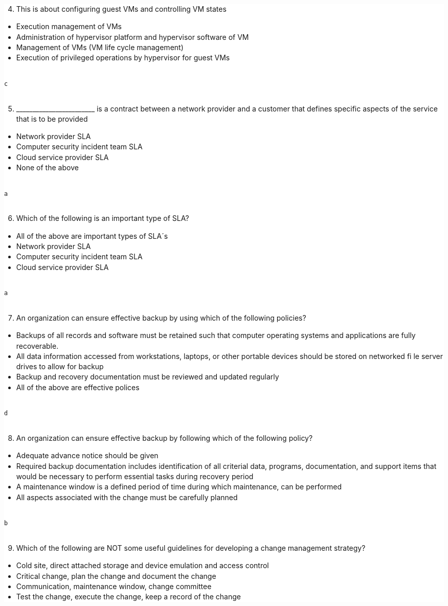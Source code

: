4. This is about configuring guest VMs and controlling VM states
*  Execution management of VMs
*  Administration of hypervisor platform and hypervisor software of VM
*  Management of VMs (VM life cycle management)
*  Execution of privileged operations by hypervisor for guest VMs

##
`c`
##

5. ________________________ is a contract between a network provider and a customer that defines specific aspects of the service that is to be provided
* Network provider SLA
*  Computer security incident team SLA
*  Cloud service provider SLA
*  None of the above

##
`a`
##

6. Which of the following is an important type of SLA? 
* All of the above are important types of SLA´s
* Network provider SLA
*  Computer security incident team SLA
*  Cloud service provider SLA

##
`a`
##

7. An organization can ensure effective backup by using which of the following policies?
* Backups of all records and software must be retained such that computer operating systems and applications are fully recoverable.
* All data information accessed from workstations, laptops, or other portable devices should be stored on networked fi le server drives to allow for backup
* Backup and recovery documentation must be reviewed and updated regularly
* All of the above are effective polices

##
`d`
##

8. An organization can ensure effective backup by following which of the following policy?
* Adequate advance notice should be given
* Required backup documentation includes identification of all criterial data, programs, documentation, and support items that would be necessary to perform essential tasks during recovery period
* A maintenance window is a defined period of time during which maintenance, can be performed
* All aspects associated with the change must be carefully planned

##
`b`
##

9. Which of the following are NOT some useful guidelines for developing a change management strategy?
* Cold site, direct attached storage and device emulation and access control
* Critical change, plan the change and document the change
*  Communication, maintenance window, change committee
* Test the change, execute the change, keep a record of the change
